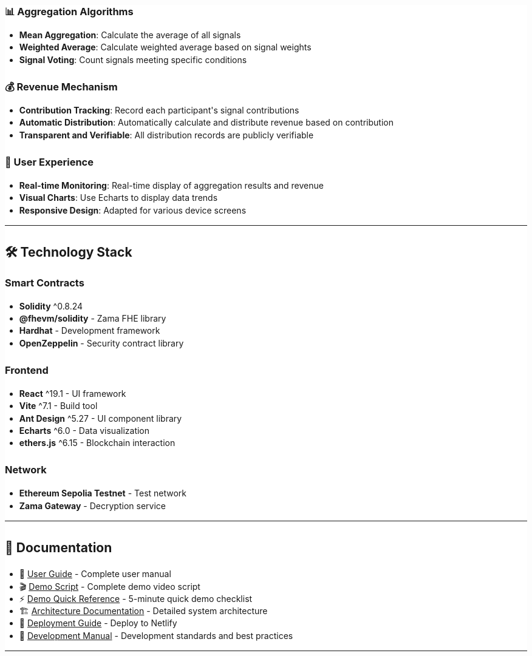 ### 📊 Aggregation Algorithms

- **Mean Aggregation**: Calculate the average of all signals
- **Weighted Average**: Calculate weighted average based on signal weights
- **Signal Voting**: Count signals meeting specific conditions

### 💰 Revenue Mechanism

- **Contribution Tracking**: Record each participant's signal contributions
- **Automatic Distribution**: Automatically calculate and distribute revenue based on contribution
- **Transparent and Verifiable**: All distribution records are publicly verifiable

### 📱 User Experience

- **Real-time Monitoring**: Real-time display of aggregation results and revenue
- **Visual Charts**: Use Echarts to display data trends
- **Responsive Design**: Adapted for various device screens

---

## 🛠️ Technology Stack

### Smart Contracts
- **Solidity** ^0.8.24
- **@fhevm/solidity** - Zama FHE library
- **Hardhat** - Development framework
- **OpenZeppelin** - Security contract library

### Frontend
- **React** ^19.1 - UI framework
- **Vite** ^7.1 - Build tool
- **Ant Design** ^5.27 - UI component library
- **Echarts** ^6.0 - Data visualization
- **ethers.js** ^6.15 - Blockchain interaction

### Network
- **Ethereum Sepolia Testnet** - Test network
- **Zama Gateway** - Decryption service

---

## 📖 Documentation

- 📘 [User Guide](./docs/USER_GUIDE.md) - Complete user manual
- 🎬 [Demo Script](./docs/DEMO_SCRIPT.md) - Complete demo video script
- ⚡ [Demo Quick Reference](./docs/DEMO_QUICK_REFERENCE.md) - 5-minute quick demo checklist
- 🏗️ [Architecture Documentation](./docs/ARCHITECTURE.md) - Detailed system architecture
- 🚀 [Deployment Guide](./docs/NETLIFY_DEPLOYMENT.md) - Deploy to Netlify
- 🔧 [Development Manual](./FHEVM_开发标准与解决方案手册.md) - Development standards and best practices

---
